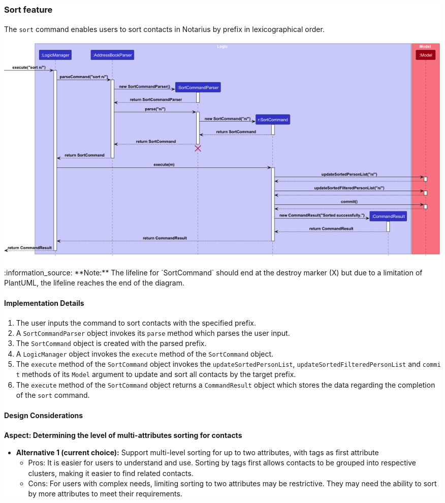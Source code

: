 ### Sort feature

The `sort` command enables users to sort contacts in Notarius by prefix in lexicographical order.

<p align="center">
  <img src="images/SortCommandSequenceDiagram.png" alt="Ui" />
</p>
<div markdown="span" class="alert alert-info">:information_source: **Note:** The lifeline for `SortCommand` should end at the destroy marker (X) but due to a limitation of PlantUML, the lifeline reaches the end of the diagram.

</div>

#### Implementation Details

1. The user inputs the command to sort contacts with the specified prefix.
2. A `SortCommandParser` object invokes its `parse` method which parses the user input.
3. The `SortCommand` object is created with the parsed prefix.
4. A `LogicManager` object invokes the `execute` method of the `SortCommand` object.
5. The `execute` method of the `SortCommand` object invokes the `updateSortedPersonList`, 
`updateSortedFilteredPersonList` and `commit` methods of its `Model` argument to update and sort 
all contacts by the target prefix.
6. The `execute` method of the `SortCommand` object returns a `CommandResult` object which stores the data regarding 
the completion of the `sort` command.

#### Design Considerations
**Aspect: Determining the level of multi-attributes sorting for contacts**
* **Alternative 1 (current choice):** Support multi-level sorting for up to two attributes, with tags as first attribute
  * Pros: It is easier for users to understand and use. Sorting by tags first allows contacts to be grouped into respective clusters, making it easier to find related contacts.
  * Cons: For users with complex needs, limiting sorting to two attributes may be restrictive. They may need the ability to sort by more attributes to meet their requirements.
